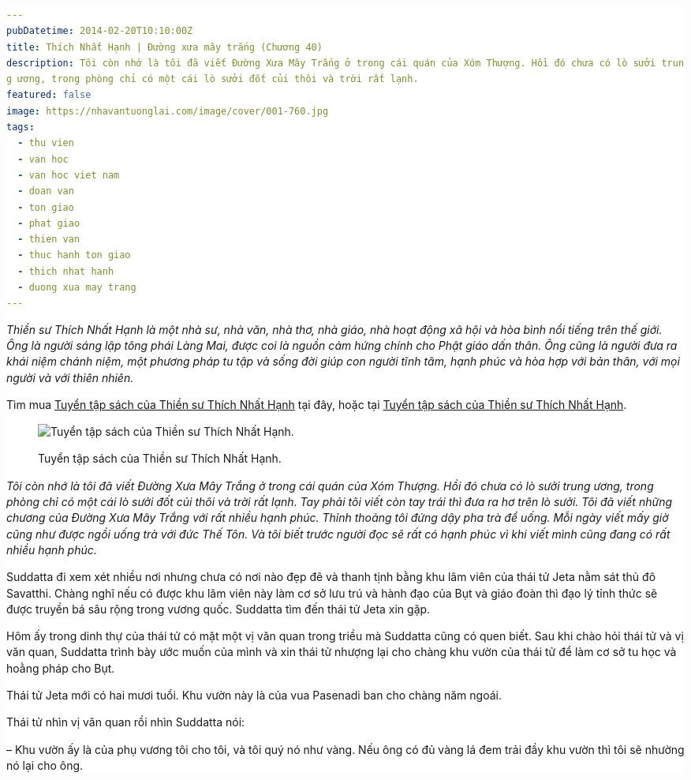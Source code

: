 ```yaml
---
pubDatetime: 2014-02-20T10:10:00Z
title: Thích Nhất Hạnh | Đường xưa mây trắng (Chương 40)
description: Tôi còn nhớ là tôi đã viết Đường Xưa Mây Trắng ở trong cái quán của Xóm Thượng. Hồi đó chưa có lò sưởi trung ương, trong phòng chỉ có một cái lò sưởi đốt củi thôi và trời rất lạnh.
featured: false
image: https://nhavantuonglai.com/image/cover/001-760.jpg
tags:
  - thu vien
  - van hoc
  - van hoc viet nam
  - doan van
  - ton giao
  - phat giao
  - thien van
  - thuc hanh ton giao
  - thich nhat hanh
  - duong xua may trang
---
```


_Thiền sư Thích Nhất Hạnh là một nhà sư, nhà văn, nhà thơ, nhà giáo, nhà hoạt động xã hội và hòa bình nổi tiếng trên thế giới. Ông là người sáng lập tông phái Làng Mai, được coi là nguồn cảm hứng chính cho Phật giáo dấn thân. Ông cũng là người đưa ra khái niệm chánh niệm, một phương pháp tu tập và sống đời giúp con người tĩnh tâm, hạnh phúc và hòa hợp với bản thân, với mọi người và với thiên nhiên._

Tìm mua [Tuyển tập sách của Thiền sư Thích Nhất Hạnh](https://shope.ee/2q52sL8Etn) tại đây, hoặc tại [Tuyển tập sách của Thiền sư Thích Nhất Hạnh](https://shope.ee/7zn92I83dd).

<figure><img src="https://info.nhavantuonglai.com/thich-nhat-hanh-02" alt="Tuyển tập sách của Thiền sư Thích Nhất Hạnh." title="Tuyển tập sách của Thiền sư Thích Nhất Hạnh." height=100% width=100%><figcaption><p>Tuyển tập sách của Thiền sư Thích Nhất Hạnh.</p></figcaption></figure>

_Tôi còn nhớ là tôi đã viết Đường Xưa Mây Trắng ở trong cái quán của Xóm Thượng. Hồi đó chưa có lò sưởi trung ương, trong phòng chỉ có một cái lò sưởi đốt củi thôi và trời rất lạnh. Tay phải tôi viết còn tay trái thì đưa ra hơ trên lò sưởi. Tôi đã viết những chương của Đường Xưa Mây Trắng với rất nhiều hạnh phúc. Thỉnh thoảng tôi đứng dậy pha trà để uống. Mỗi ngày viết mấy giờ cũng như được ngồi uống trà với đức Thế Tôn. Và tôi biết trước người đọc sẽ rất có hạnh phúc vì khi viết mình cũng đang có rất nhiều hạnh phúc._

Suddatta đi xem xét nhiều nơi nhưng chưa có nơi nào đẹp đẽ và thanh tịnh bằng khu lâm viên của thái tử Jeta nằm sát thủ đô Savatthi. Chàng nghĩ nếu có được khu lâm viên này làm cơ sở lưu trú và hành đạo của Bụt và giáo đoàn thì đạo lý tỉnh thức sẽ được truyền bá sâu rộng trong vương quốc. Suddatta tìm đến thái tử Jeta xin gặp.

Hôm ấy trong dinh thự của thái tử có mặt một vị văn quan trong triều mà Suddatta cũng có quen biết. Sau khi chào hỏi thái tử và vị văn quan, Suddatta trình bày ước muốn của mình và xin thái tử nhượng lại cho chàng khu vườn của thái tử để làm cơ sở tu học và hoằng pháp cho Bụt.

Thái tử Jeta mới có hai mươi tuổi. Khu vườn này là của vua Pasenadi ban cho chàng năm ngoái.

Thái tử nhìn vị văn quan rồi nhìn Suddatta nói:

– Khu vườn ấy là của phụ vương tôi cho tôi, và tôi quý nó như vàng. Nếu ông có đủ vàng lá đem trải đầy khu vườn thì tôi sẽ nhường nó lại cho ông.

